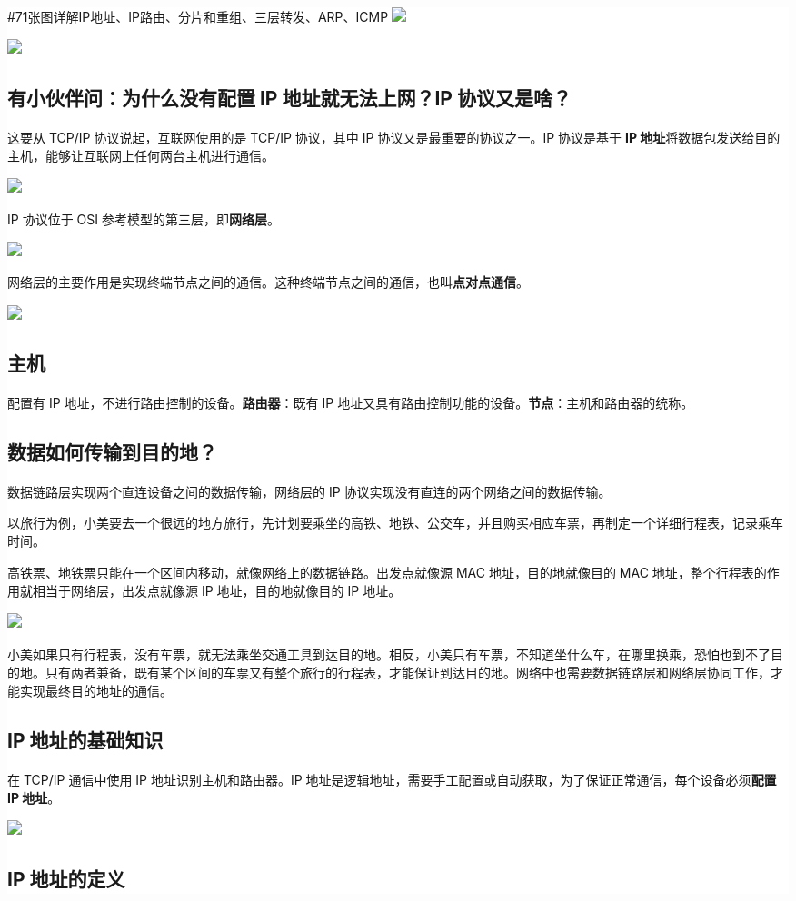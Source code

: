 #71张图详解IP地址、IP路由、分片和重组、三层转发、ARP、ICMP
<img src="/png/网络知识-71张图详解/v2-a0e3822331db091b199e347be5b9109d_b.jpg" >

<img src="/png/网络知识-71张图详解/v2-a0e3822331db091b199e347be5b9109d_b.jpg" >



## 有小伙伴问：为什么没有配置 IP 地址就无法上网？IP 协议又是啥？

这要从 TCP/IP 协议说起，互联网使用的是 TCP/IP 协议，其中 IP 协议又是最重要的协议之一。IP 协议是基于 **IP 地址**将数据包发送给目的主机，能够让互联网上任何两台主机进行通信。

<img src="/png/网络知识-71张图详解/v2-c00dcf7b94c4dbf282c32869e36365ef_b.jpg" >



IP 协议位于 OSI 参考模型的第三层，即**网络层**。

<img src="/png/网络知识-71张图详解/v2-73228f484ce5f237aab1bd5d993c96b8_b.jpg" >



网络层的主要作用是实现终端节点之间的通信。这种终端节点之间的通信，也叫**点对点通信**。

<img src="/png/网络知识-71张图详解/v2-c50dc73f127a9a63ab72d3f92e6e138c_b.jpg" >


## 主机

配置有 IP 地址，不进行路由控制的设备。**路由器**：既有 IP 地址又具有路由控制功能的设备。**节点**：主机和路由器的统称。
## 数据如何传输到目的地？

数据链路层实现两个直连设备之间的数据传输，网络层的 IP 协议实现没有直连的两个网络之间的数据传输。

以旅行为例，小美要去一个很远的地方旅行，先计划要乘坐的高铁、地铁、公交车，并且购买相应车票，再制定一个详细行程表，记录乘车时间。

高铁票、地铁票只能在一个区间内移动，就像网络上的数据链路。出发点就像源 MAC 地址，目的地就像目的 MAC 地址，整个行程表的作用就相当于网络层，出发点就像源 IP 地址，目的地就像目的 IP 地址。

<img src="/png/网络知识-71张图详解/v2-41b2e6aac23904fab9bd5e6b3dcd7594_b.jpg" >



小美如果只有行程表，没有车票，就无法乘坐交通工具到达目的地。相反，小美只有车票，不知道坐什么车，在哪里换乘，恐怕也到不了目的地。只有两者兼备，既有某个区间的车票又有整个旅行的行程表，才能保证到达目的地。网络中也需要数据链路层和网络层协同工作，才能实现最终目的地址的通信。

## IP 地址的基础知识
在 TCP/IP 通信中使用 IP 地址识别主机和路由器。IP 地址是逻辑地址，需要手工配置或自动获取，为了保证正常通信，每个设备必须**配置 IP 地址**。

<img src="/png/网络知识-71张图详解/v2-b06a16e597dc65f04b5f6b33c6b0bc1b_b.jpg" >



## IP 地址的定义
